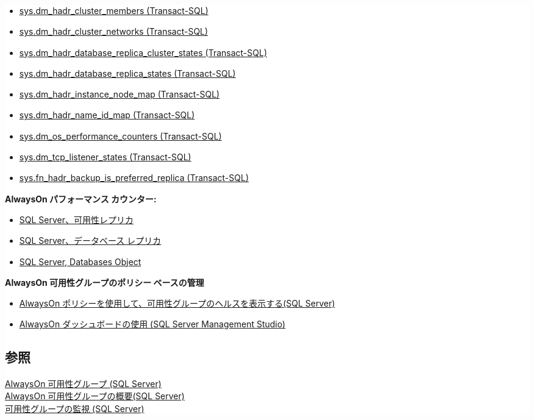 -   [sys.dm_hadr_cluster_members &#40;Transact-SQL&#41;](/sql/relational-databases/system-dynamic-management-views/sys-dm-hadr-cluster-members-transact-sql)  
  
-   [sys.dm_hadr_cluster_networks &#40;Transact-SQL&#41;](/sql/relational-databases/system-dynamic-management-views/sys-dm-hadr-cluster-networks-transact-sql)  
  
-   [sys.dm_hadr_database_replica_cluster_states &#40;Transact-SQL&#41;](/sql/relational-databases/system-dynamic-management-views/sys-dm-hadr-database-replica-cluster-states-transact-sql)  
  
-   [sys.dm_hadr_database_replica_states &#40;Transact-SQL&#41;](/sql/relational-databases/system-dynamic-management-views/sys-dm-hadr-database-replica-states-transact-sql)  
  
-   [sys.dm_hadr_instance_node_map &#40;Transact-SQL&#41;](/sql/relational-databases/system-dynamic-management-views/sys-dm-hadr-instance-node-map-transact-sql)  
  
-   [sys.dm_hadr_name_id_map &#40;Transact-SQL&#41;](/sql/relational-databases/system-dynamic-management-views/sys-dm-hadr-name-id-map-transact-sql)  
  
-   [sys.dm_os_performance_counters &#40;Transact-SQL&#41;](/sql/relational-databases/system-dynamic-management-views/sys-dm-os-performance-counters-transact-sql)  
  
-   [sys.dm_tcp_listener_states &#40;Transact-SQL&#41;](/sql/relational-databases/system-dynamic-management-views/sys-dm-tcp-listener-states-transact-sql)  
  
-   [sys.fn_hadr_backup_is_preferred_replica  &#40;Transact-SQL&#41;](/sql/relational-databases/system-functions/sys-fn-hadr-backup-is-preferred-replica-transact-sql)  
  
 **AlwaysOn パフォーマンス カウンター:**  
  
-   [SQL Server、可用性レプリカ](../../../relational-databases/performance-monitor/sql-server-availability-replica.md)  
  
-   [SQL Server、データベース レプリカ](../../../relational-databases/performance-monitor/sql-server-database-replica.md)  
  
-   [SQL Server, Databases Object](../../../relational-databases/performance-monitor/sql-server-databases-object.md)  
  
 **AlwaysOn 可用性グループのポリシー ベースの管理**  
  
-   [AlwaysOn ポリシーを使用して、可用性グループのヘルスを表示する&#40;SQL Server&#41;](use-always-on-policies-to-view-the-health-of-an-availability-group-sql-server.md)  
  
-   [AlwaysOn ダッシュボードの使用 &#40;SQL Server Management Studio&#41;](use-the-always-on-dashboard-sql-server-management-studio.md)  
  
## <a name="see-also"></a>参照  
 [AlwaysOn 可用性グループ (SQL Server)](always-on-availability-groups-sql-server.md)   
 [AlwaysOn 可用性グループの概要&#40;SQL Server&#41;](overview-of-always-on-availability-groups-sql-server.md)   
 [可用性グループの監視 &#40;SQL Server&#41;](monitoring-of-availability-groups-sql-server.md)  
  
  

